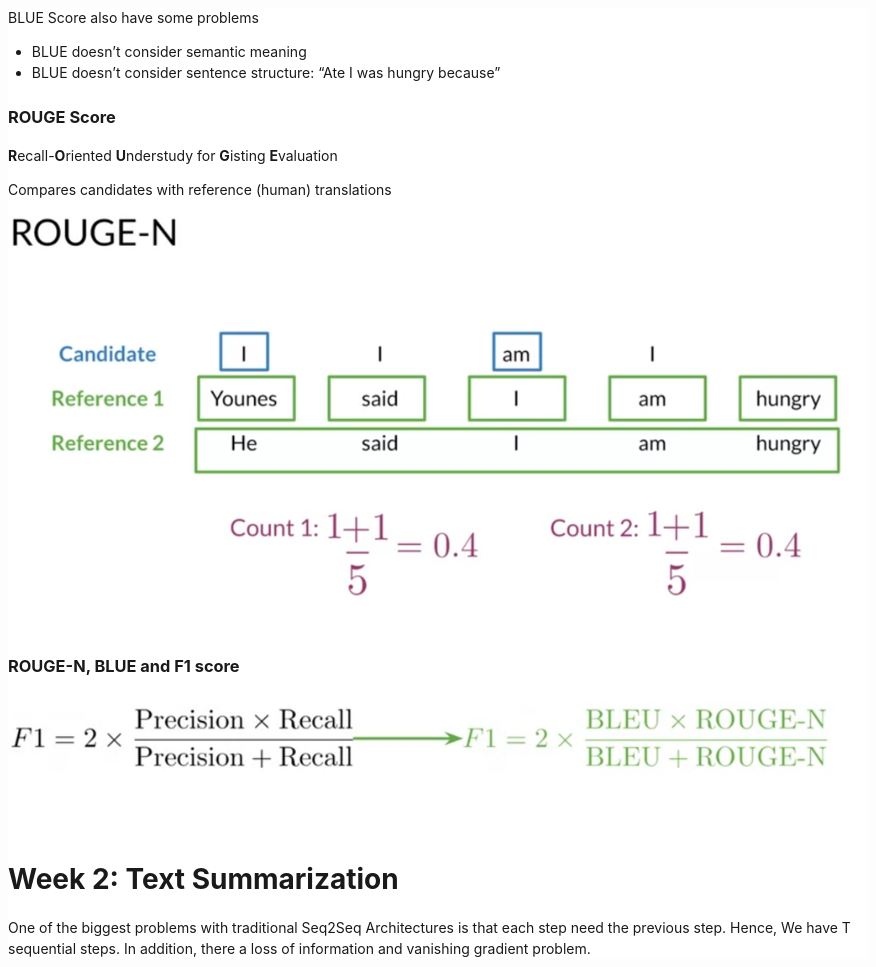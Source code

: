 BLUE Score also have some problems

- BLUE doesn’t consider semantic meaning
- BLUE doesn’t consider sentence structure: “Ate I was hungry because”

### ROUGE Score

**R**ecall-**O**riented **U**nderstudy for **G**isting **E**valuation

Compares candidates with reference (human) translations

![Untitled](images/Untitled%2015.png)

### ROUGE-N, BLUE and F1 score

![Untitled](images/Untitled%2016.png)

# Week 2: Text Summarization

One of the biggest problems with traditional Seq2Seq Architectures is that each step need the previous step. Hence, We have T sequential steps. In addition, there a loss of information and vanishing gradient problem.
